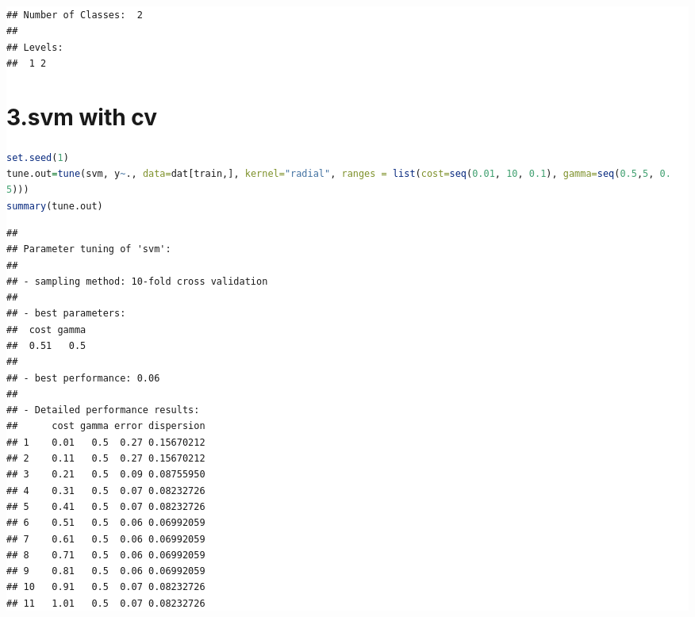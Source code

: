     ## Number of Classes:  2 
    ## 
    ## Levels: 
    ##  1 2

# 3.svm with cv

``` r
set.seed(1)
tune.out=tune(svm, y~., data=dat[train,], kernel="radial", ranges = list(cost=seq(0.01, 10, 0.1), gamma=seq(0.5,5, 0.5)))
summary(tune.out)
```

    ## 
    ## Parameter tuning of 'svm':
    ## 
    ## - sampling method: 10-fold cross validation 
    ## 
    ## - best parameters:
    ##  cost gamma
    ##  0.51   0.5
    ## 
    ## - best performance: 0.06 
    ## 
    ## - Detailed performance results:
    ##      cost gamma error dispersion
    ## 1    0.01   0.5  0.27 0.15670212
    ## 2    0.11   0.5  0.27 0.15670212
    ## 3    0.21   0.5  0.09 0.08755950
    ## 4    0.31   0.5  0.07 0.08232726
    ## 5    0.41   0.5  0.07 0.08232726
    ## 6    0.51   0.5  0.06 0.06992059
    ## 7    0.61   0.5  0.06 0.06992059
    ## 8    0.71   0.5  0.06 0.06992059
    ## 9    0.81   0.5  0.06 0.06992059
    ## 10   0.91   0.5  0.07 0.08232726
    ## 11   1.01   0.5  0.07 0.08232726